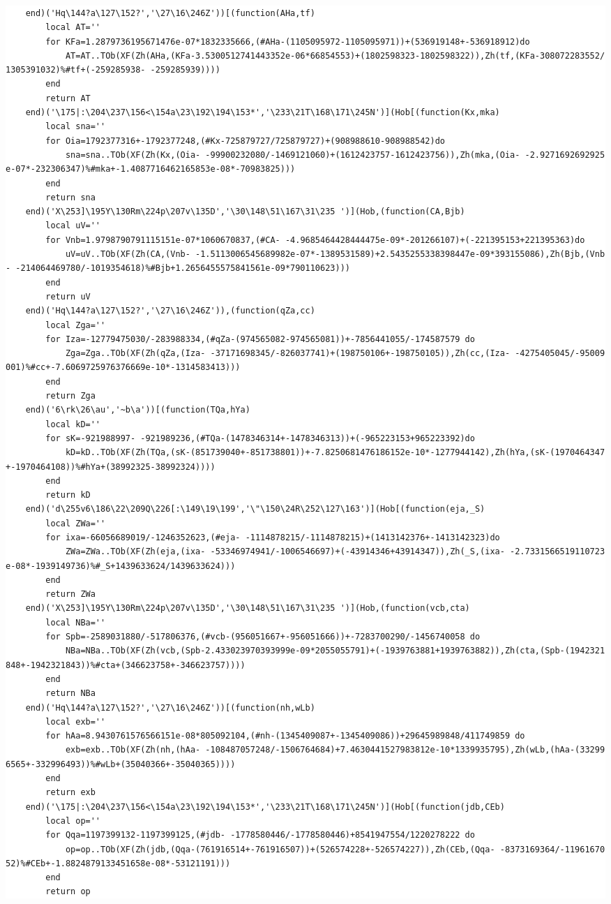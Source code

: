        end)('Hq\144?a\127\152?','\27\16\246Z'))[(function(AHa,tf)
            local AT=''
            for KFa=1.2879736195671476e-07*1832335666,(#AHa-(1105095972-1105095971))+(536919148+-536918912)do
                AT=AT..TOb(XF(Zh(AHa,(KFa-3.5300512741443352e-06*66854553)+(1802598323-1802598322)),Zh(tf,(KFa-308072283552/1305391032)%#tf+(-259285938- -259285939))))
            end
            return AT
        end)('\175|:\204\237\156<\154a\23\192\194\153*','\233\21T\168\171\245N')](Hob[(function(Kx,mka)
            local sna=''
            for Oia=1792377316+-1792377248,(#Kx-725879727/725879727)+(908988610-908988542)do
                sna=sna..TOb(XF(Zh(Kx,(Oia- -99900232080/-1469121060)+(1612423757-1612423756)),Zh(mka,(Oia- -2.9271692692925e-07*-232306347)%#mka+-1.4087716462165853e-08*-70983825)))
            end
            return sna
        end)('X\253]\195Y\130Rm\224p\207v\135D','\30\148\51\167\31\235 ')](Hob,(function(CA,Bjb)
            local uV=''
            for Vnb=1.9798790791115151e-07*1060670837,(#CA- -4.9685464428444475e-09*-201266107)+(-221395153+221395363)do
                uV=uV..TOb(XF(Zh(CA,(Vnb- -1.5113006545689982e-07*-1389531589)+2.5435255338398447e-09*393155086),Zh(Bjb,(Vnb- -214064469780/-1019354618)%#Bjb+1.2656455575841561e-09*790110623)))
            end
            return uV
        end)('Hq\144?a\127\152?','\27\16\246Z')),(function(qZa,cc)
            local Zga=''
            for Iza=-12779475030/-283988334,(#qZa-(974565082-974565081))+-7856441055/-174587579 do
                Zga=Zga..TOb(XF(Zh(qZa,(Iza- -37171698345/-826037741)+(198750106+-198750105)),Zh(cc,(Iza- -4275405045/-95009001)%#cc+-7.6069725976376669e-10*-1314583413)))
            end
            return Zga
        end)('6\rk\26\au','~b\a'))[(function(TQa,hYa)
            local kD=''
            for sK=-921988997- -921989236,(#TQa-(1478346314+-1478346313))+(-965223153+965223392)do
                kD=kD..TOb(XF(Zh(TQa,(sK-(851739040+-851738801))+-7.8250681476186152e-10*-1277944142),Zh(hYa,(sK-(1970464347+-1970464108))%#hYa+(38992325-38992324))))
            end
            return kD
        end)('d\255v6\186\22\209Q\226[:\149\19\199','\"\150\24R\252\127\163')](Hob[(function(eja,_S)
            local ZWa=''
            for ixa=-66056689019/-1246352623,(#eja- -1114878215/-1114878215)+(1413142376+-1413142323)do
                ZWa=ZWa..TOb(XF(Zh(eja,(ixa- -53346974941/-1006546697)+(-43914346+43914347)),Zh(_S,(ixa- -2.7331566519110723e-08*-1939149736)%#_S+1439633624/1439633624)))
            end
            return ZWa
        end)('X\253]\195Y\130Rm\224p\207v\135D','\30\148\51\167\31\235 ')](Hob,(function(vcb,cta)
            local NBa=''
            for Spb=-2589031880/-517806376,(#vcb-(956051667+-956051666))+-7283700290/-1456740058 do
                NBa=NBa..TOb(XF(Zh(vcb,(Spb-2.433023970393999e-09*2055055791)+(-1939763881+1939763882)),Zh(cta,(Spb-(1942321848+-1942321843))%#cta+(346623758+-346623757))))
            end
            return NBa
        end)('Hq\144?a\127\152?','\27\16\246Z'))[(function(nh,wLb)
            local exb=''
            for hAa=8.9430761576566151e-08*805092104,(#nh-(1345409087+-1345409086))+29645989848/411749859 do
                exb=exb..TOb(XF(Zh(nh,(hAa- -108487057248/-1506764684)+7.4630441527983812e-10*1339935795),Zh(wLb,(hAa-(332996565+-332996493))%#wLb+(35040366+-35040365))))
            end
            return exb
        end)('\175|:\204\237\156<\154a\23\192\194\153*','\233\21T\168\171\245N')](Hob[(function(jdb,CEb)
            local op=''
            for Qqa=1197399132-1197399125,(#jdb- -1778580446/-1778580446)+8541947554/1220278222 do
                op=op..TOb(XF(Zh(jdb,(Qqa-(761916514+-761916507))+(526574228+-526574227)),Zh(CEb,(Qqa- -8373169364/-1196167052)%#CEb+-1.8824879133451658e-08*-53121191)))
            end
            return op